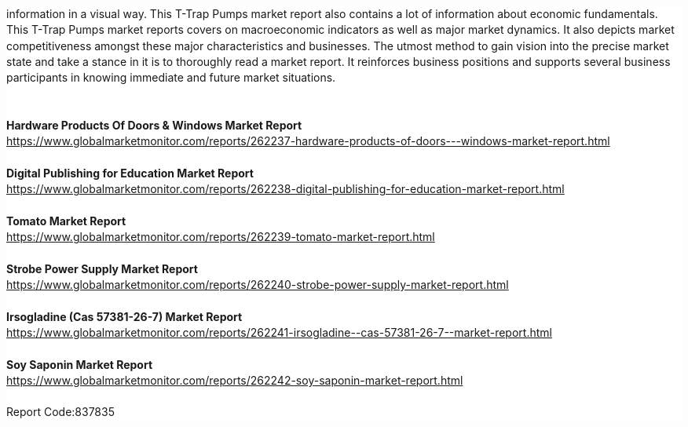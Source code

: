 information in a visual way. This T-Trap Pumps market report also contains a lot of information about economic fundamentals. This T-Trap Pumps market reports covers on macroeconomic indicators as well as major market dynamics. It also depicts market competitiveness amongst these major characteristics and businesses. The utmost method to gain vision into the precise market state and take a stance in it is to thoroughly read a market report. It reinforces business positions and supports several business participants in knowing immediate and future market situations.<br /><br /><strong><br /></strong><strong>Hardware Products Of Doors &amp; Windows Market Report</strong><br /><a href="https://www.globalmarketmonitor.com/reports/262237-hardware-products-of-doors---windows-market-report.html">https://www.globalmarketmonitor.com/reports/262237-hardware-products-of-doors---windows-market-report.html</a><br /><br /><strong>Digital Publishing for Education Market Report</strong><br /><a href="https://www.globalmarketmonitor.com/reports/262238-digital-publishing-for-education-market-report.html">https://www.globalmarketmonitor.com/reports/262238-digital-publishing-for-education-market-report.html</a><br /><br /><strong>Tomato Market Report</strong><br /><a href="https://www.globalmarketmonitor.com/reports/262239-tomato-market-report.html">https://www.globalmarketmonitor.com/reports/262239-tomato-market-report.html</a><br /><br /><strong>Strobe Power Supply Market Report</strong><br /><a href="https://www.globalmarketmonitor.com/reports/262240-strobe-power-supply-market-report.html">https://www.globalmarketmonitor.com/reports/262240-strobe-power-supply-market-report.html</a><br /><br /><strong>Irsogladine (Cas 57381-26-7) Market Report</strong><br /><a href="https://www.globalmarketmonitor.com/reports/262241-irsogladine--cas-57381-26-7--market-report.html">https://www.globalmarketmonitor.com/reports/262241-irsogladine--cas-57381-26-7--market-report.html</a><br /><br /><strong>Soy Saponin Market Report</strong><br /><a href="https://www.globalmarketmonitor.com/reports/262242-soy-saponin-market-report.html">https://www.globalmarketmonitor.com/reports/262242-soy-saponin-market-report.html</a><br /><br />Report Code:837835</p>
